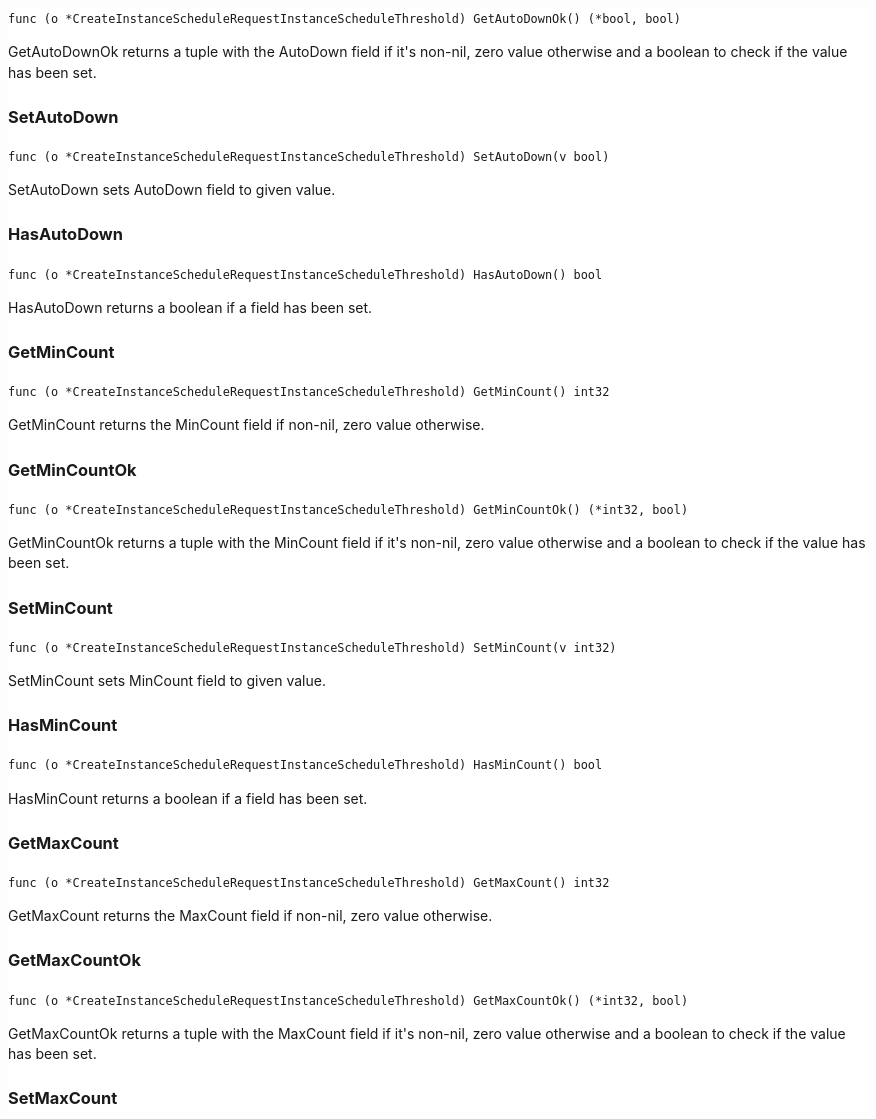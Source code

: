 `func (o *CreateInstanceScheduleRequestInstanceScheduleThreshold) GetAutoDownOk() (*bool, bool)`

GetAutoDownOk returns a tuple with the AutoDown field if it's non-nil, zero value otherwise
and a boolean to check if the value has been set.

### SetAutoDown

`func (o *CreateInstanceScheduleRequestInstanceScheduleThreshold) SetAutoDown(v bool)`

SetAutoDown sets AutoDown field to given value.

### HasAutoDown

`func (o *CreateInstanceScheduleRequestInstanceScheduleThreshold) HasAutoDown() bool`

HasAutoDown returns a boolean if a field has been set.

### GetMinCount

`func (o *CreateInstanceScheduleRequestInstanceScheduleThreshold) GetMinCount() int32`

GetMinCount returns the MinCount field if non-nil, zero value otherwise.

### GetMinCountOk

`func (o *CreateInstanceScheduleRequestInstanceScheduleThreshold) GetMinCountOk() (*int32, bool)`

GetMinCountOk returns a tuple with the MinCount field if it's non-nil, zero value otherwise
and a boolean to check if the value has been set.

### SetMinCount

`func (o *CreateInstanceScheduleRequestInstanceScheduleThreshold) SetMinCount(v int32)`

SetMinCount sets MinCount field to given value.

### HasMinCount

`func (o *CreateInstanceScheduleRequestInstanceScheduleThreshold) HasMinCount() bool`

HasMinCount returns a boolean if a field has been set.

### GetMaxCount

`func (o *CreateInstanceScheduleRequestInstanceScheduleThreshold) GetMaxCount() int32`

GetMaxCount returns the MaxCount field if non-nil, zero value otherwise.

### GetMaxCountOk

`func (o *CreateInstanceScheduleRequestInstanceScheduleThreshold) GetMaxCountOk() (*int32, bool)`

GetMaxCountOk returns a tuple with the MaxCount field if it's non-nil, zero value otherwise
and a boolean to check if the value has been set.

### SetMaxCount
